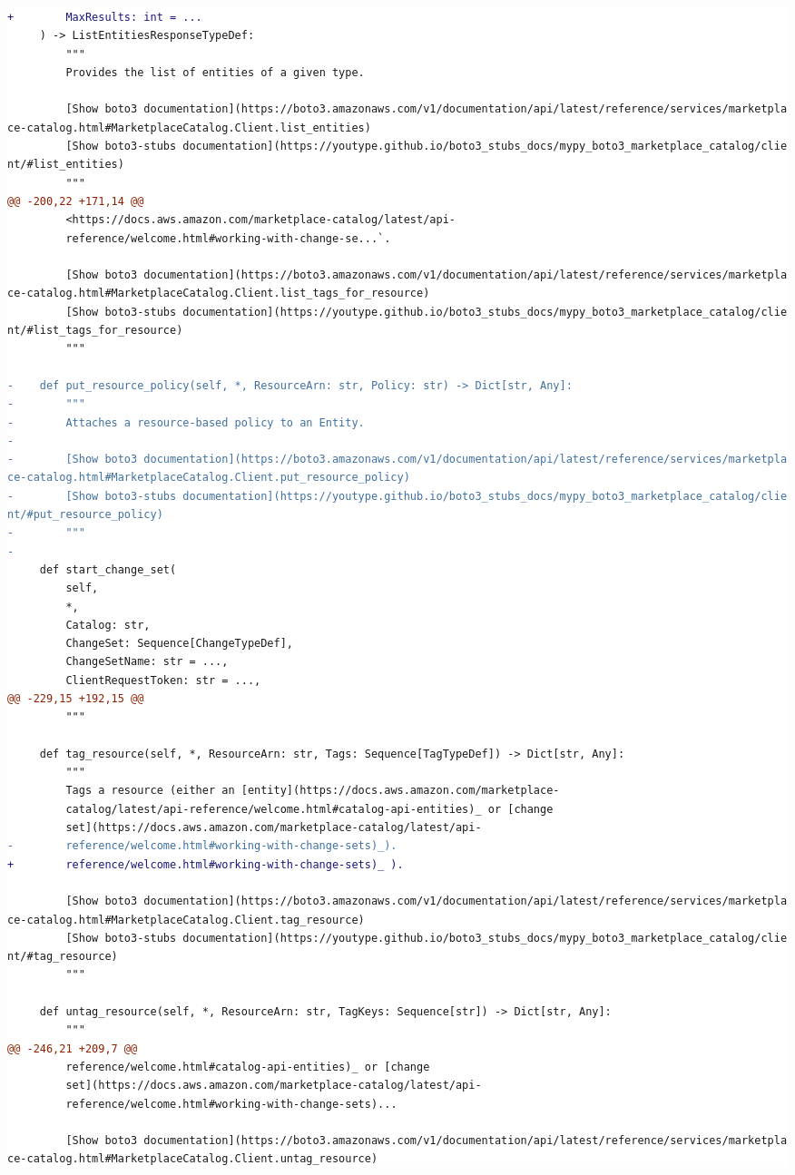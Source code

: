 ```diff
+        MaxResults: int = ...
     ) -> ListEntitiesResponseTypeDef:
         """
         Provides the list of entities of a given type.
 
         [Show boto3 documentation](https://boto3.amazonaws.com/v1/documentation/api/latest/reference/services/marketplace-catalog.html#MarketplaceCatalog.Client.list_entities)
         [Show boto3-stubs documentation](https://youtype.github.io/boto3_stubs_docs/mypy_boto3_marketplace_catalog/client/#list_entities)
         """
@@ -200,22 +171,14 @@
         <https://docs.aws.amazon.com/marketplace-catalog/latest/api-
         reference/welcome.html#working-with-change-se...`.
 
         [Show boto3 documentation](https://boto3.amazonaws.com/v1/documentation/api/latest/reference/services/marketplace-catalog.html#MarketplaceCatalog.Client.list_tags_for_resource)
         [Show boto3-stubs documentation](https://youtype.github.io/boto3_stubs_docs/mypy_boto3_marketplace_catalog/client/#list_tags_for_resource)
         """
 
-    def put_resource_policy(self, *, ResourceArn: str, Policy: str) -> Dict[str, Any]:
-        """
-        Attaches a resource-based policy to an Entity.
-
-        [Show boto3 documentation](https://boto3.amazonaws.com/v1/documentation/api/latest/reference/services/marketplace-catalog.html#MarketplaceCatalog.Client.put_resource_policy)
-        [Show boto3-stubs documentation](https://youtype.github.io/boto3_stubs_docs/mypy_boto3_marketplace_catalog/client/#put_resource_policy)
-        """
-
     def start_change_set(
         self,
         *,
         Catalog: str,
         ChangeSet: Sequence[ChangeTypeDef],
         ChangeSetName: str = ...,
         ClientRequestToken: str = ...,
@@ -229,15 +192,15 @@
         """
 
     def tag_resource(self, *, ResourceArn: str, Tags: Sequence[TagTypeDef]) -> Dict[str, Any]:
         """
         Tags a resource (either an [entity](https://docs.aws.amazon.com/marketplace-
         catalog/latest/api-reference/welcome.html#catalog-api-entities)_ or [change
         set](https://docs.aws.amazon.com/marketplace-catalog/latest/api-
-        reference/welcome.html#working-with-change-sets)_).
+        reference/welcome.html#working-with-change-sets)_ ).
 
         [Show boto3 documentation](https://boto3.amazonaws.com/v1/documentation/api/latest/reference/services/marketplace-catalog.html#MarketplaceCatalog.Client.tag_resource)
         [Show boto3-stubs documentation](https://youtype.github.io/boto3_stubs_docs/mypy_boto3_marketplace_catalog/client/#tag_resource)
         """
 
     def untag_resource(self, *, ResourceArn: str, TagKeys: Sequence[str]) -> Dict[str, Any]:
         """
@@ -246,21 +209,7 @@
         reference/welcome.html#catalog-api-entities)_ or [change
         set](https://docs.aws.amazon.com/marketplace-catalog/latest/api-
         reference/welcome.html#working-with-change-sets)...
 
         [Show boto3 documentation](https://boto3.amazonaws.com/v1/documentation/api/latest/reference/services/marketplace-catalog.html#MarketplaceCatalog.Client.untag_resource)
```